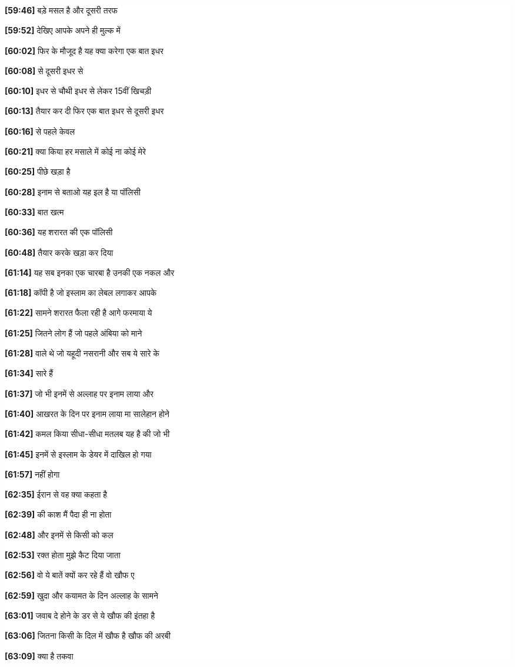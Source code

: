 **[59:46]** बड़े मसल है और दूसरी तरफ

**[59:52]** देखिए आपके अपने ही मुल्क में

**[60:02]** फिर के मौजूद है यह क्या करेगा एक बात इधर

**[60:08]** से दूसरी इधर से

**[60:10]** इधर से चौथी इधर से लेकर 15वीं खिचड़ी

**[60:13]** तैयार कर दी फिर एक बात इधर से दूसरी इधर

**[60:16]** से पहले केवल

**[60:21]** क्या किया हर मसाले में कोई ना कोई मेरे

**[60:25]** पीछे खड़ा है

**[60:28]** इनाम से बताओ यह इल है या पॉलिसी

**[60:33]** बात खत्म

**[60:36]** यह शरारत की एक पॉलिसी

**[60:48]** तैयार करके खड़ा कर दिया

**[61:14]** यह सब इनका एक चारबा है उनकी एक नकल और

**[61:18]** कॉपी है जो इस्लाम का लेबल लगाकर आपके

**[61:22]** सामने शरारत फैला रही है आगे फरमाया ये

**[61:25]** जितने लोग हैं जो पहले अंबिया को माने

**[61:28]** वाले थे जो यहूदी नसरानी और सब ये सारे के

**[61:34]** सारे हैं

**[61:37]** जो भी इनमें से अल्लाह पर इनाम लाया और

**[61:40]** आखरत के दिन पर इनाम लाया मा सालेहान होने

**[61:42]** कमल किया सीधा-सीधा मतलब यह है की जो भी

**[61:45]** इनमें से इस्लाम के डेयर में दाखिल हो गया

**[61:57]** नहीं होगा

**[62:35]** ईरान से वह क्या कहता है

**[62:39]** की काश मैं पैदा ही ना होता

**[62:48]** और इनमें से किसी को कल

**[62:53]** रक्त होता मुझे कैट दिया जाता

**[62:56]** वो ये बातें क्यों कर रहे हैं वो खौफ ए

**[62:59]** खुदा और कयामत के दिन अल्लाह के सामने

**[63:01]** जवाब दे होने के डर से ये खौफ की इंतहा है

**[63:06]** जितना किसी के दिल में खौफ है खौफ की अरबी

**[63:09]** क्या है तकवा
